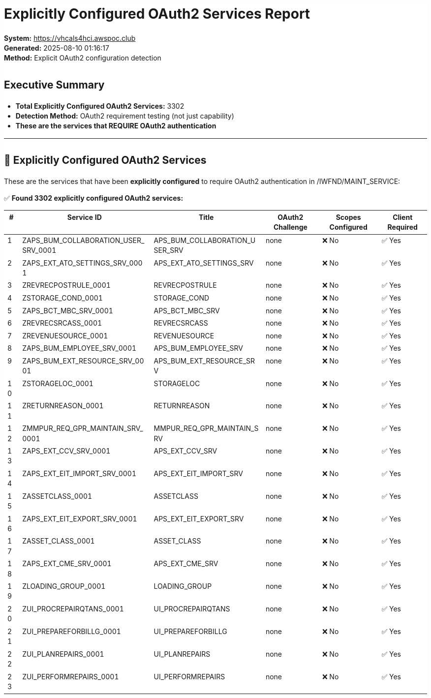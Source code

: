 # Explicitly Configured OAuth2 Services Report

**System:** https://vhcals4hci.awspoc.club  
**Generated:** 2025-08-10 01:16:17  
**Method:** Explicit OAuth2 configuration detection

## Executive Summary

- **Total Explicitly Configured OAuth2 Services:** 3302
- **Detection Method:** OAuth2 requirement testing (not just capability)
- **These are the services that REQUIRE OAuth2 authentication**

---

## 🎯 **Explicitly Configured OAuth2 Services**

These are the services that have been **explicitly configured** to require OAuth2 authentication in /IWFND/MAINT_SERVICE:


✅ **Found 3302 explicitly configured OAuth2 services:**

| # | Service ID | Title | OAuth2 Challenge | Scopes Configured | Client Required |
|---|------------|-------|------------------|-------------------|-----------------|
| 1 | ZAPS_BUM_COLLABORATION_USER_SRV_0001 | APS_BUM_COLLABORATION_USER_SRV | none | ❌ No | ✅ Yes |
| 2 | ZAPS_EXT_ATO_SETTINGS_SRV_0001 | APS_EXT_ATO_SETTINGS_SRV | none | ❌ No | ✅ Yes |
| 3 | ZREVRECPOSTRULE_0001 | REVRECPOSTRULE | none | ❌ No | ✅ Yes |
| 4 | ZSTORAGE_COND_0001 | STORAGE_COND | none | ❌ No | ✅ Yes |
| 5 | ZAPS_BCT_MBC_SRV_0001 | APS_BCT_MBC_SRV | none | ❌ No | ✅ Yes |
| 6 | ZREVRECSRCASS_0001 | REVRECSRCASS | none | ❌ No | ✅ Yes |
| 7 | ZREVENUESOURCE_0001 | REVENUESOURCE | none | ❌ No | ✅ Yes |
| 8 | ZAPS_BUM_EMPLOYEE_SRV_0001 | APS_BUM_EMPLOYEE_SRV | none | ❌ No | ✅ Yes |
| 9 | ZAPS_BUM_EXT_RESOURCE_SRV_0001 | APS_BUM_EXT_RESOURCE_SRV | none | ❌ No | ✅ Yes |
| 10 | ZSTORAGELOC_0001 | STORAGELOC | none | ❌ No | ✅ Yes |
| 11 | ZRETURNREASON_0001 | RETURNREASON | none | ❌ No | ✅ Yes |
| 12 | ZMMPUR_REQ_GPR_MAINTAIN_SRV_0001 | MMPUR_REQ_GPR_MAINTAIN_SRV | none | ❌ No | ✅ Yes |
| 13 | ZAPS_EXT_CCV_SRV_0001 | APS_EXT_CCV_SRV | none | ❌ No | ✅ Yes |
| 14 | ZAPS_EXT_EIT_IMPORT_SRV_0001 | APS_EXT_EIT_IMPORT_SRV | none | ❌ No | ✅ Yes |
| 15 | ZASSETCLASS_0001 | ASSETCLASS | none | ❌ No | ✅ Yes |
| 16 | ZAPS_EXT_EIT_EXPORT_SRV_0001 | APS_EXT_EIT_EXPORT_SRV | none | ❌ No | ✅ Yes |
| 17 | ZASSET_CLASS_0001 | ASSET_CLASS | none | ❌ No | ✅ Yes |
| 18 | ZAPS_EXT_CME_SRV_0001 | APS_EXT_CME_SRV | none | ❌ No | ✅ Yes |
| 19 | ZLOADING_GROUP_0001 | LOADING_GROUP | none | ❌ No | ✅ Yes |
| 20 | ZUI_PROCREPAIRQTANS_0001 | UI_PROCREPAIRQTANS | none | ❌ No | ✅ Yes |
| 21 | ZUI_PREPAREFORBILLG_0001 | UI_PREPAREFORBILLG | none | ❌ No | ✅ Yes |
| 22 | ZUI_PLANREPAIRS_0001 | UI_PLANREPAIRS | none | ❌ No | ✅ Yes |
| 23 | ZUI_PERFORMREPAIRS_0001 | UI_PERFORMREPAIRS | none | ❌ No | ✅ Yes |